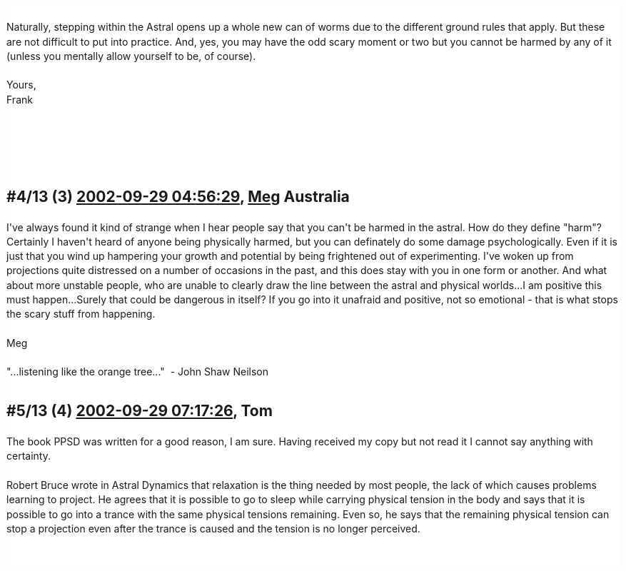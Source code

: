 <br>
Naturally, stepping within the Astral opens up a whole new can of worms due to the different ground rules that apply. But these are not difficult to put into practice. And, yes, you may have the odd scary moment or two but you cannot be harmed by any of it (unless you mentally allow yourself to be, of course).
<br>
<br>
Yours,
<br>
Frank
<br>
<br>
<br>
<br>
<br>
</section>

## \#4/13 (3) [2002-09-29 04:56:29](https://www.astralpulse.com/forums/index.php?msg=13434), [Meg](https://www.astralpulse.com/forums/profile/?u=1090) Australia ##
<section>
I've always found it kind of strange when I hear people say that you can't be harmed in the astral. How do they define "harm"? Certainly I haven't heard of anyone being physically harmed, but you can definately do some damage psychologically. Even if it is just that you wind up hampering your growth and potential by being frightened out of experimenting. I've woken up from projections quite distressed on a number of occasions in the past, and this does stay with you in one form or another. And what about more unstable people, who are unable to clearly draw the line between the astral and physical worlds...I am positive this must happen...Surely that could be dangerous in itself? If you go into it unafraid and positive, not so emotional - that is what stops the scary stuff from happening.
<br>
<br>
Meg
<br>
<br>
"...listening like the orange tree..."  - John Shaw Neilson
</section>

## \#5/13 (4) [2002-09-29 07:17:26](https://www.astralpulse.com/forums/index.php?msg=13443), Tom  ##
<section>
The book PPSD was written for a good reason, I am sure. Having received my copy but not read it I cannot say anything with certainty.
<br>
<br>
Robert Bruce wrote in Astral Dynamics that relaxation is the thing needed by most people, the lack of which causes problems learning to project. He agrees that it is possible to go to sleep while carrying physical tension in the body and says that it is possible to go into a trance with the same physical tensions remaining. Even so, he says that the remaining physical tension can stop a projection even after the trance is caused and the tension is no longer perceived.
<br>
<br>
<br>
</section>
